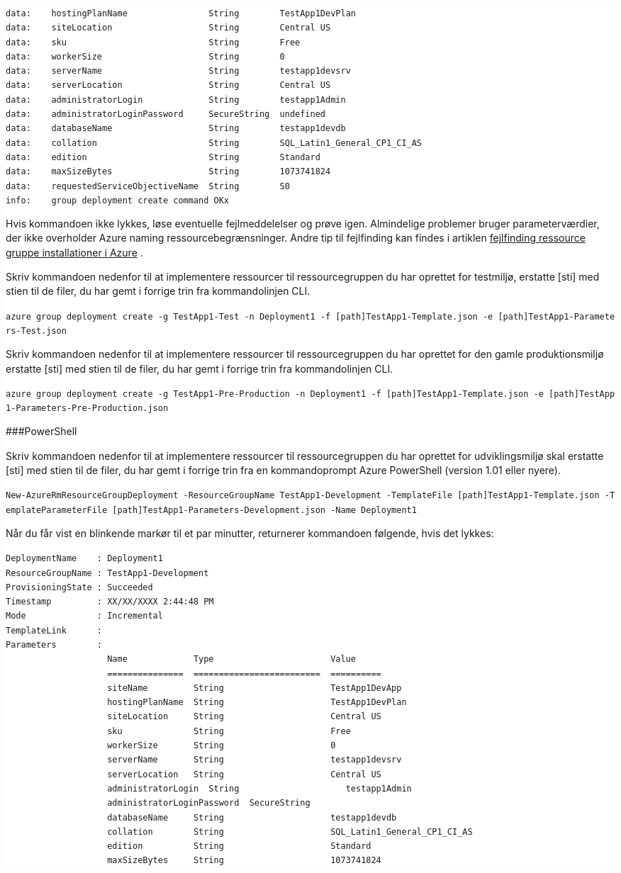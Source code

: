     data:    hostingPlanName                String        TestApp1DevPlan
    data:    siteLocation                   String        Central US
    data:    sku                            String        Free
    data:    workerSize                     String        0
    data:    serverName                     String        testapp1devsrv
    data:    serverLocation                 String        Central US
    data:    administratorLogin             String        testapp1Admin
    data:    administratorLoginPassword     SecureString  undefined
    data:    databaseName                   String        testapp1devdb
    data:    collation                      String        SQL_Latin1_General_CP1_CI_AS
    data:    edition                        String        Standard
    data:    maxSizeBytes                   String        1073741824
    data:    requestedServiceObjectiveName  String        S0
    info:    group deployment create command OKx

Hvis kommandoen ikke lykkes, løse eventuelle fejlmeddelelser og prøve igen.  Almindelige problemer bruger parameterværdier, der ikke overholder Azure naming ressourcebegrænsninger. Andre tip til fejlfinding kan findes i artiklen [fejlfinding ressource gruppe installationer i Azure](./resource-manager-troubleshoot-deployments-cli.md) .

Skriv kommandoen nedenfor til at implementere ressourcer til ressourcegruppen du har oprettet for testmiljø, erstatte [sti] med stien til de filer, du har gemt i forrige trin fra kommandolinjen CLI.

    azure group deployment create -g TestApp1-Test -n Deployment1 -f [path]TestApp1-Template.json -e [path]TestApp1-Parameters-Test.json

Skriv kommandoen nedenfor til at implementere ressourcer til ressourcegruppen du har oprettet for den gamle produktionsmiljø erstatte [sti] med stien til de filer, du har gemt i forrige trin fra kommandolinjen CLI.

    azure group deployment create -g TestApp1-Pre-Production -n Deployment1 -f [path]TestApp1-Template.json -e [path]TestApp1-Parameters-Pre-Production.json
  
###<a name="powershell"></a>PowerShell

Skriv kommandoen nedenfor til at implementere ressourcer til ressourcegruppen du har oprettet for udviklingsmiljø skal erstatte [sti] med stien til de filer, du har gemt i forrige trin fra en kommandoprompt Azure PowerShell (version 1.01 eller nyere).

    New-AzureRmResourceGroupDeployment -ResourceGroupName TestApp1-Development -TemplateFile [path]TestApp1-Template.json -TemplateParameterFile [path]TestApp1-Parameters-Development.json -Name Deployment1 

Når du får vist en blinkende markør til et par minutter, returnerer kommandoen følgende, hvis det lykkes:

    DeploymentName    : Deployment1
    ResourceGroupName : TestApp1-Development
    ProvisioningState : Succeeded
    Timestamp         : XX/XX/XXXX 2:44:48 PM
    Mode              : Incremental
    TemplateLink      : 
    Parameters        : 
                        Name             Type                       Value     
                        ===============  =========================  ==========
                        siteName         String                     TestApp1DevApp
                        hostingPlanName  String                     TestApp1DevPlan
                        siteLocation     String                     Central US
                        sku              String                     Free      
                        workerSize       String                     0         
                        serverName       String                     testapp1devsrv
                        serverLocation   String                     Central US
                        administratorLogin  String                     testapp1Admin
                        administratorLoginPassword  SecureString                         
                        databaseName     String                     testapp1devdb
                        collation        String                     SQL_Latin1_General_CP1_CI_AS
                        edition          String                     Standard  
                        maxSizeBytes     String                     1073741824